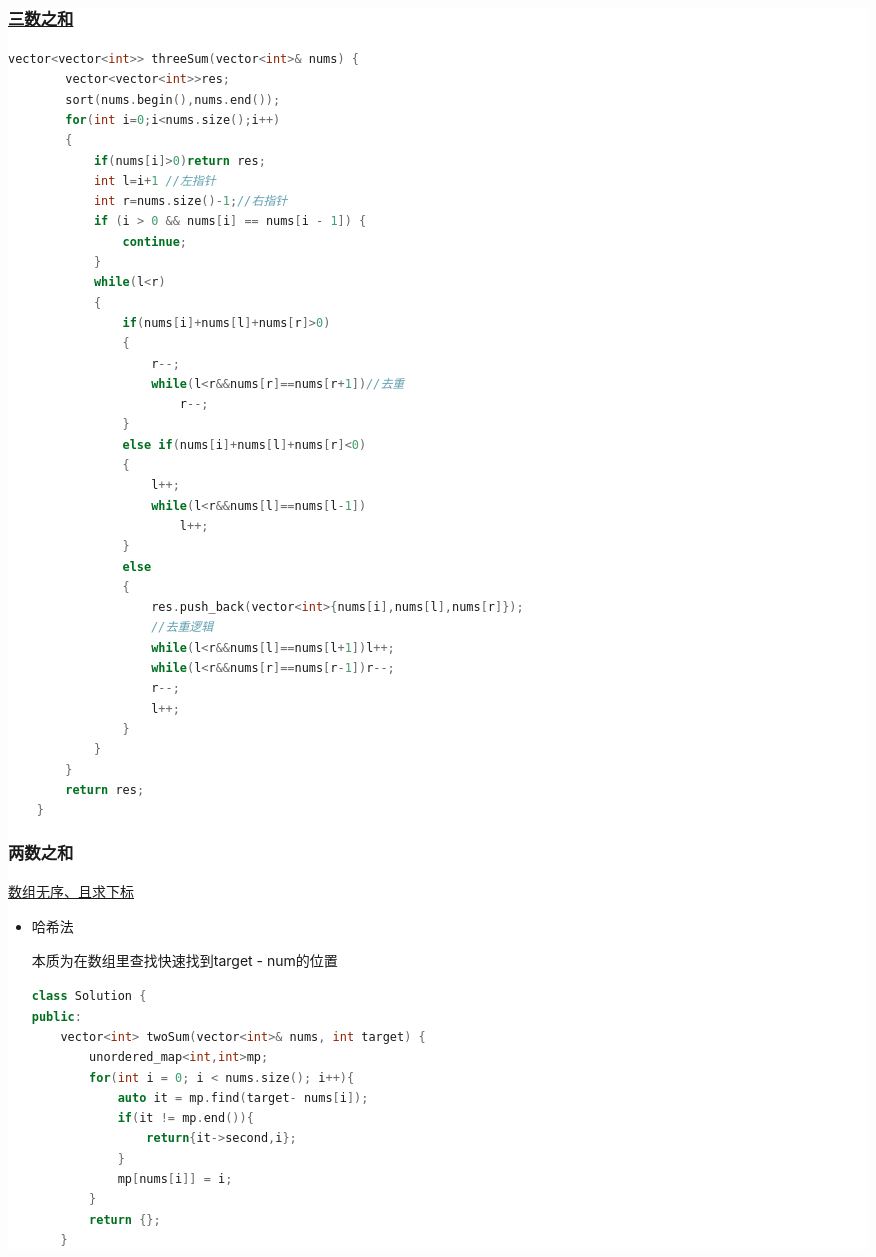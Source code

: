 ### [三数之和](https://leetcode-cn.com/problems/3sum/)

```c++
vector<vector<int>> threeSum(vector<int>& nums) {
        vector<vector<int>>res;
        sort(nums.begin(),nums.end());
        for(int i=0;i<nums.size();i++)
        {
            if(nums[i]>0)return res;
            int l=i+1 //左指针
            int r=nums.size()-1;//右指针
            if (i > 0 && nums[i] == nums[i - 1]) {
                continue;
            }
            while(l<r)
            {
                if(nums[i]+nums[l]+nums[r]>0)
                {
                    r--;
                    while(l<r&&nums[r]==nums[r+1])//去重
                        r--;
                }
                else if(nums[i]+nums[l]+nums[r]<0)
                {
                    l++;
                    while(l<r&&nums[l]==nums[l-1])
                        l++;
                }
                else
                {
                    res.push_back(vector<int>{nums[i],nums[l],nums[r]});
                    //去重逻辑
                    while(l<r&&nums[l]==nums[l+1])l++;
                    while(l<r&&nums[r]==nums[r-1])r--;
                    r--;
                    l++;
                }
            }
        }
        return res;
    }
```

### 两数之和

[数组无序、且求下标](https://leetcode.cn/problems/two-sum/)

* 哈希法

  本质为在数组里查找快速找到target - num的位置

  ```c++
  class Solution {
  public:
      vector<int> twoSum(vector<int>& nums, int target) {
          unordered_map<int,int>mp;
          for(int i = 0; i < nums.size(); i++){
              auto it = mp.find(target- nums[i]);
              if(it != mp.end()){
                  return{it->second,i};
              }
              mp[nums[i]] = i;
          }
          return {};
      }
  ```